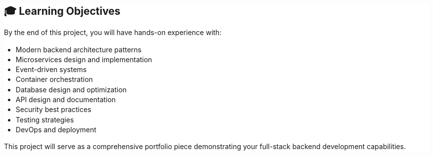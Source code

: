 ## 🎓 Learning Objectives

By the end of this project, you will have hands-on experience with:
- Modern backend architecture patterns
- Microservices design and implementation
- Event-driven systems
- Container orchestration
- Database design and optimization
- API design and documentation
- Security best practices
- Testing strategies
- DevOps and deployment

This project will serve as a comprehensive portfolio piece demonstrating your full-stack backend development capabilities.
